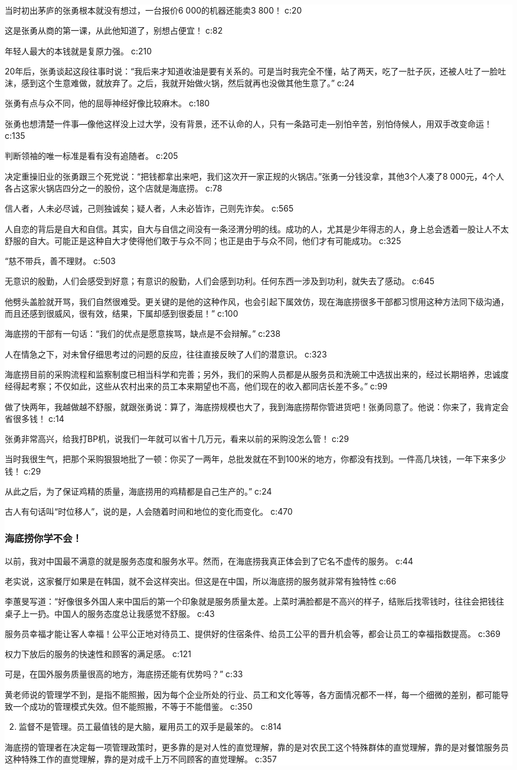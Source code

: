 当时初出茅庐的张勇根本就没有想过，一台报价6 000的机器还能卖3 800！ c:20

这是张勇从商的第一课，从此他知道了，别想占便宜！ c:82

年轻人最大的本钱就是复原力强。 c:210

20年后，张勇谈起这段往事时说：“我后来才知道收油是要有关系的。可是当时我完全不懂，站了两天，吃了一肚子灰，还被人吐了一脸吐沫，感到这个生意难做，就放弃了。之后，我就开始做火锅，然后就再也没做其他生意了。” c:24

张勇有点与众不同，他的屈辱神经好像比较麻木。 c:180

张勇也想清楚一件事—像他这样没上过大学，没有背景，还不认命的人，只有一条路可走—别怕辛苦，别怕侍候人，用双手改变命运！ c:135

判断领袖的唯一标准是看有没有追随者。 c:205

决定重操旧业的张勇跟三个死党说：“把钱都拿出来吧，我们这次开一家正规的火锅店。”张勇一分钱没拿，其他3个人凑了8 000元，4个人各占这家火锅店四分之一的股份，这个店就是海底捞。 c:78

信人者，人未必尽诚，己则独诚矣；疑人者，人未必皆诈，己则先诈矣。 c:565

人自恋的背后是自大和自信。其实，自大与自信之间没有一条泾渭分明的线。成功的人，尤其是少年得志的人，身上总会透着一股让人不太舒服的自大。可能正是这种自大才使得他们敢于与众不同；也正是由于与众不同，他们才有可能成功。 c:325

“慈不带兵，善不理财。 c:503

无意识的殷勤，人们会感受到好意；有意识的殷勤，人们会感到功利。任何东西一涉及到功利，就失去了感动。 c:645

他劈头盖脸就开骂，我们自然很难受。更关键的是他的这种作风，也会引起下属效仿，现在海底捞很多干部都习惯用这种方法同下级沟通，而且还感到很威风，很有效，结果，下属却感到很委屈！” c:100

海底捞的干部有一句话：“我们的优点是愿意挨骂，缺点是不会辩解。” c:238

人在情急之下，对未曾仔细思考过的问题的反应，往往直接反映了人们的潜意识。 c:323

海底捞目前的采购流程和监察制度已相当科学和完善；另外，我们的采购人员都是从服务员和洗碗工中选拔出来的，经过长期培养，忠诚度经得起考察；不仅如此，这些从农村出来的员工本来期望也不高，他们现在的收入都同店长差不多。” c:99

做了快两年，我越做越不舒服，就跟张勇说：算了，海底捞规模也大了，我到海底捞帮你管进货吧！张勇同意了。他说：你来了，我肯定会省很多钱！ c:14

张勇非常高兴，给我打BP机，说我们一年就可以省十几万元，看来以前的采购没怎么管！ c:29

当时我很生气，把那个采购狠狠地批了一顿：你买了一两年，总批发就在不到100米的地方，你都没有找到。一件高几块钱，一年下来多少钱！ c:29

从此之后，为了保证鸡精的质量，海底捞用的鸡精都是自己生产的。” c:24

古人有句话叫“时位移人”，说的是，人会随着时间和地位的变化而变化。 c:470

### 海底捞你学不会！ 

以前，我对中国最不满意的就是服务态度和服务水平。然而，在海底捞我真正体会到了它名不虚传的服务。 c:44

老实说，这家餐厅如果是在韩国，就不会这样突出。但这是在中国，所以海底捞的服务就非常有独特性 c:66

李蕙旻写道：“好像很多外国人来中国后的第一个印象就是服务质量太差。上菜时满脸都是不高兴的样子，结账后找零钱时，往往会把钱往桌子上一扔。中国人的服务态度总让我感觉不舒服。 c:43

服务员幸福才能让客人幸福！公平公正地对待员工、提供好的住宿条件、给员工公平的晋升机会等，都会让员工的幸福指数提高。 c:369

权力下放后的服务的快速性和顾客的满足感。 c:121

可是，在国外服务质量很高的地方，海底捞还能有优势吗？” c:33

黄老师说的管理学不到，是指不能照搬，因为每个企业所处的行业、员工和文化等等，各方面情况都不一样，每一个细微的差别，都可能导致一个成功的管理模式失效。但不能照搬，不等于不能借鉴。 c:350

2. 监督不是管理。员工最值钱的是大脑，雇用员工的双手是最笨的。 c:814

海底捞的管理者在决定每一项管理政策时，更多靠的是对人性的直觉理解，靠的是对农民工这个特殊群体的直觉理解，靠的是对餐馆服务员这种特殊工作的直觉理解，靠的是对成千上万不同顾客的直觉理解。 c:357
